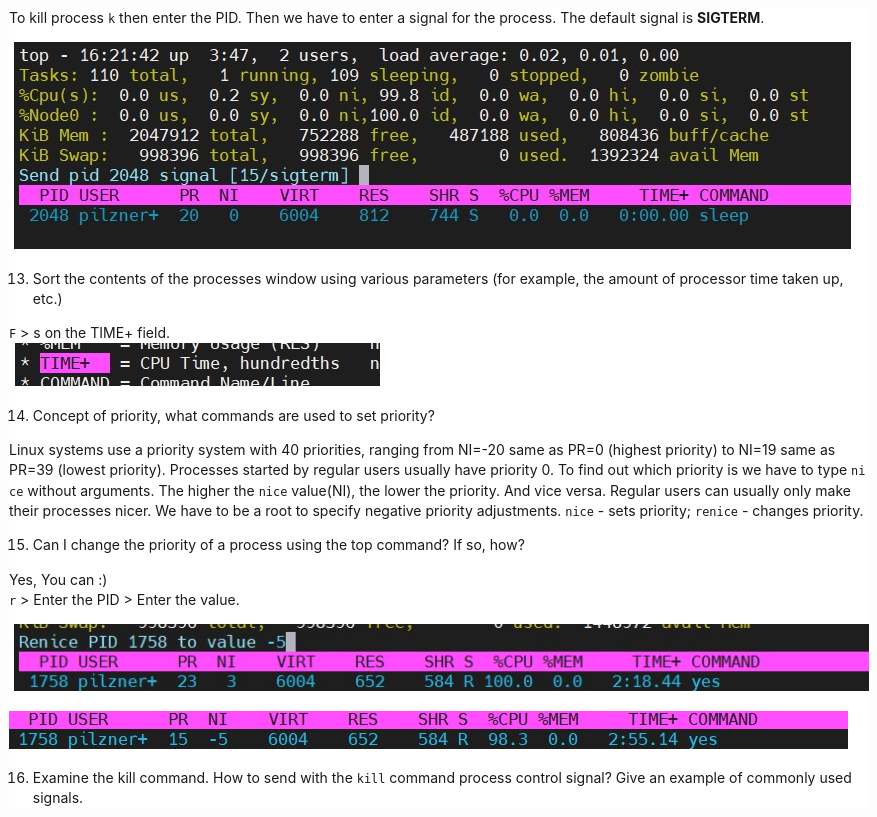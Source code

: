 To kill process `k` then enter the PID. Then we have to enter a signal for the process. The default signal is **SIGTERM**.

![5.3.1.12](./images/5.3.1.12.jpg)</br>

13. Sort the contents of the processes window using various parameters (for example, the amount of processor time taken up, etc.)

`F` > s on the TIME+ field.</br>
![5.3.1.13](./images/5.3.1.13.jpg)</br>

14. Concept of priority, what commands are used to set priority?

Linux systems use a priority system with 40 priorities, ranging from NI=-20 same as PR=0 (highest priority) to NI=19 same as PR=39 (lowest priority).
Processes started by regular users usually have priority 0. To find out which priority is we have to type `nice` without arguments.
The higher the `nice` value(NI), the lower the priority. And vice versa.
Regular users can usually only make their processes nicer. We have to be a root to specify negative priority adjustments.
`nice` - sets priority;
`renice` - changes priority.

15. Can I change the priority of a process using the top command? If so, how?

Yes, You can :)</br>
`r` > Enter the PID > Enter the value.

![5.3.1.14](./images/5.3.1.14.jpg)</br>

![5.3.1.15](./images/5.3.1.15.jpg)</br>

16. Examine the kill command. How to send with the `kill` command
process control signal? Give an example of commonly used signals.
